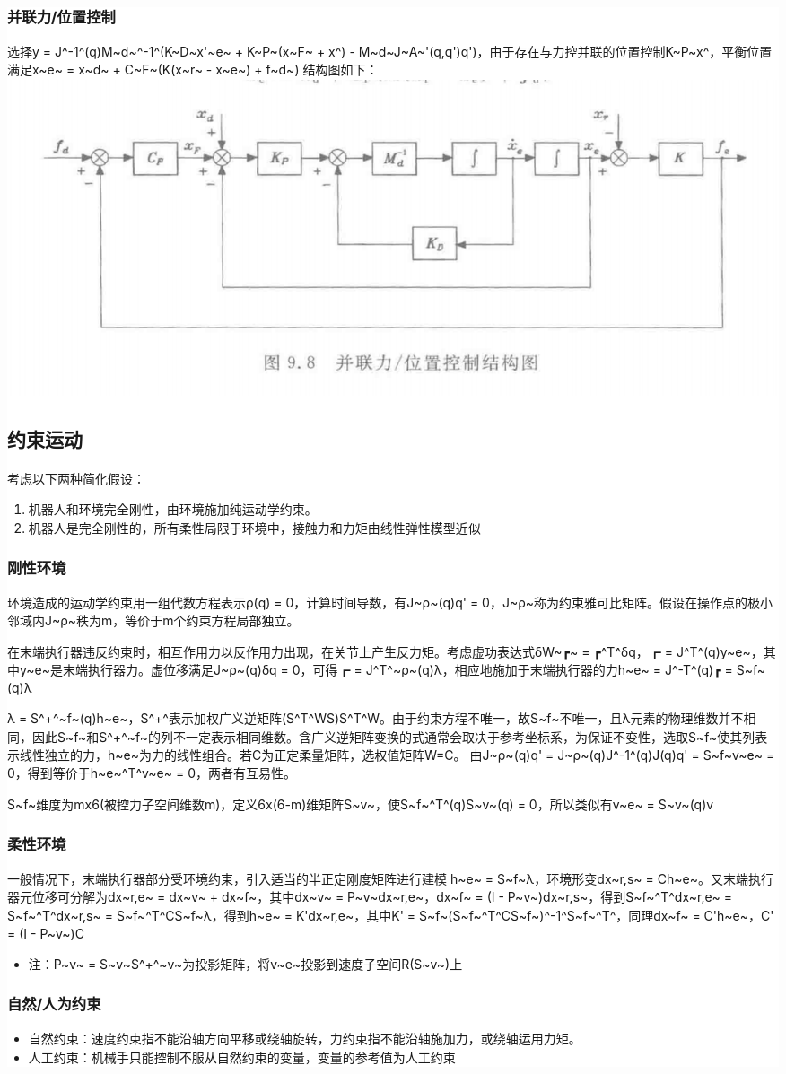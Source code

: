 ### 并联力/位置控制
选择y = J^-1^(q)M~d~^-1^(K~D~x'~e~ + K~P~(x~F~ + x^) - M~d~J~A~'(q,q')q')，由于存在与力控并联的位置控制K~P~x^，平衡位置满足x~e~ = x~d~ + C~F~(K(x~r~ - x~e~) + f~d~)
结构图如下：
![](https://github.com/AllaNewmoon/lab_notes/blob/main/%E5%8A%9B%E4%BD%8D%E7%BD%AE%E6%8E%A7%E5%88%B6.png)

## 约束运动
考虑以下两种简化假设：
1. 机器人和环境完全刚性，由环境施加纯运动学约束。
2. 机器人是完全刚性的，所有柔性局限于环境中，接触力和力矩由线性弹性模型近似
### 刚性环境
环境造成的运动学约束用一组代数方程表示ρ(q) = 0，计算时间导数，有J~ρ~(q)q' = 0，J~ρ~称为约束雅可比矩阵。假设在操作点的极小邻域内J~ρ~秩为m，等价于m个约束方程局部独立。

在末端执行器违反约束时，相互作用力以反作用力出现，在关节上产生反力矩。考虑虚功表达式δW~┏~ = ┏^T^δq，┏ = J^T^(q)y~e~，其中y~e~是末端执行器力。虚位移满足J~ρ~(q)δq = 0，可得┏ = J^T^~ρ~(q)λ，相应地施加于末端执行器的力h~e~ = J^-T^(q)┏ = S~f~(q)λ

λ = S^+^~f~(q)h~e~，S^+^表示加权广义逆矩阵(S^T^WS)S^T^W。由于约束方程不唯一，故S~f~不唯一，且λ元素的物理维数并不相同，因此S~f~和S^+^~f~的列不一定表示相同维数。含广义逆矩阵变换的式通常会取决于参考坐标系，为保证不变性，选取S~f~使其列表示线性独立的力，h~e~为力的线性组合。若C为正定柔量矩阵，选权值矩阵W=C。 由J~ρ~(q)q' = J~ρ~(q)J^-1^(q)J(q)q' = S~f~v~e~ = 0，得到等价于h~e~^T^v~e~ = 0，两者有互易性。

S~f~维度为mx6(被控力子空间维数m)，定义6x(6-m)维矩阵S~v~，使S~f~^T^(q)S~v~(q) = 0，所以类似有v~e~ = S~v~(q)v

### 柔性环境
一般情况下，末端执行器部分受环境约束，引入适当的半正定刚度矩阵进行建模
h~e~ = S~f~λ，环境形变dx~r,s~ = Ch~e~。又末端执行器元位移可分解为dx~r,e~ = dx~v~ + dx~f~，其中dx~v~ = P~v~dx~r,e~，dx~f~ = (I - P~v~)dx~r,s~，得到S~f~^T^dx~r,e~ = S~f~^T^dx~r,s~ = S~f~^T^CS~f~λ，得到h~e~ = K'dx~r,e~，其中K' = S~f~(S~f~^T^CS~f~)^-1^S~f~^T^，同理dx~f~ = C'h~e~，C' = (I - P~v~)C

* 注：P~v~ = S~v~S^+^~v~为投影矩阵，将v~e~投影到速度子空间R(S~v~)上

### 自然/人为约束
* 自然约束：速度约束指不能沿轴方向平移或绕轴旋转，力约束指不能沿轴施加力，或绕轴运用力矩。
* 人工约束：机械手只能控制不服从自然约束的变量，变量的参考值为人工约束
